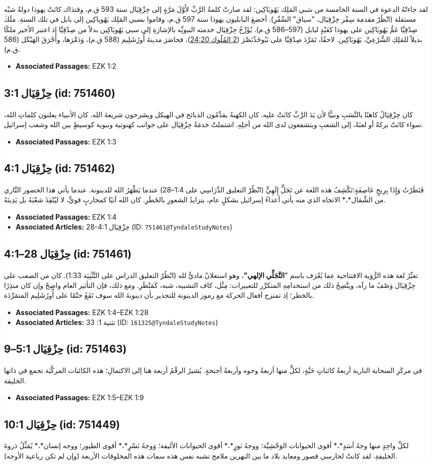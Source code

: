 لقد جاءتْهُ الدعوة في السنة الخامسة من سَبي المَلِك يَهُويَاكِين: لقد صارتْ كلمةُ الرَّبِّ لأَوَّلَ مَرَّةٍ إلى حِزْقِيَال سنة 593 ق.م، وقتذاك كانَتْ يهوذا دولةً شبْه مستقلة (انْظُرْ مقدمة سِفْر حِزْقِيَال، "سياق" السِّفْرِ). أخضعَ البابليون يهوذا سنة 597 ق.م، وقاموا بسبي المَلِك يَهُوياكِين إلى بابل في تلك السنةِ. ملَكَ صِدْقِيَّا عَمُّ يَهُويَاكِين على يهوذا كعَبْدٍ لبابل (597–586 ق.م). يُؤَرِّخُ حِزْقِيَال خدمته النبويِّه بالإشارَةِ إلى سبي يَهُويَاكِين بدلاً من صِدْقِيَّا إذ اعتبر الأخير ملكًا بديلاً للمَلِكِ الشَّرْعِيِّ، يَهُويَاكِين. لاحقًا، تَمَرَّدَ صِدْقِيَّا على نَبُوخَذْنَصَّرَ ([2 المُلُوك 24:20](https://ref.ly/2Kgs24:20))، فحاصَرَ مدينةَ أُورُشَلِيم (588 ق.م)، وَدَمَّرَها، وأَحْرَقَ الهَيْكَل (586 ق.م).

* **Associated Passages:** EZK 1:2

## حِزْقِيَال 3:1 (id: 751460)

كان حِزْقِيَالُ كاهنًا بالنَّسَبِ ونبيًّا لأن يَدَ الرَّبِّ كانَتْ عليه. كان الكهنةُ يقدِّمُون الذبائح في الهيكل ويشرحون شريعةَ الله. كان الأنبياء يعلنون كلماتِ الله، سواء كانَتْ بركةً أو لعنَةً، إلى الشعبِ ويتشفعون لدى الله من أجلِهِ. اشتملتْ خدمَةُ حِزْقِيَال على جوانب كهنوتية ونبوية كوسيطٍ بين الله وشعب إسرائيل.

* **Associated Passages:** EZK 1:3

## حِزْقِيَال 4:1 (id: 751462)

فَنَظَرْتُ وَإِذَا بِرِيحٍ عَاصِفَةٍ:تَكْشِفُ هذه اللغة عن تَجَلٍّ إِلَهِيٍّ (انْظُرْ التعليق الدِّرَاسِي على 1:4–28) عندما يَظْهَرُ الله للدينونة. عندما يأتي هذا الحضور النَّاري من الشِّمَال*،* الاتجاه الذي منه يأتي أعداءُ إسرائيل بشكلٍ عام، يتزايدُ الشعورِ بالخَطَرِ. كان الله آتيًا كمحاربٍ قويٍّ، لا ليُنْقِذَ شعْبَهُ بل يَدِينَهُ. 

* **Associated Passages:** EZK 1:4
* **Associated Articles:** حِزْقِيَال ‏28-4:1 (ID: `751461@TyndaleStudyNotes`)

## حِزْقِيَال ‏28–4:1 (id: 751461)

تعبِّرُ لغة هذه الرُّؤية الافتتاحية عما يُعْرَف باسم "**التَّجَلِّي الإلهي"***،* وهو استعلانٌ ماديٌّ لله (انْظُرْ التعليق الدراس على التَّثْنِيَة 1:33). كان من الصعب على حِزْقِيَال وَصْفُ ما رآه، ويتَّضِحُ ذلك من استخدامِهِ المتكرِّر للتعبيرات: مِثْل، كاف التشبيه، شبه، كَمَنْظَرِ. ومع ذلك، فإن التأثير العام واضِحٌ وإن كان منذِرًا بالخطر؛ إذ تمتزج أفعال الحركة مع رموز الدينونة للتحذير بأن دينونةَ الله سوف تَقَعُ حتْمًا على أُورُشَلِيم المتمَرِّدَة.

* **Associated Passages:** EZK 1:4–EZK 1:28
* **Associated Articles:** تثنية 1: 33 (ID: `161325@TyndaleStudyNotes`)

## حِزْقِيَال 5:1–9 (id: 751463)

في مركَزِ السحابة النارية أربعةُ كائناتٍ حَيَّةٍ، لكلٍّ منها أربعةُ وجوه وأربعةُ أجنحةٍ. يُشيرُ الرقْمُ أربعة هنا إلى الاكتمالِ؛ هذه الكائنات المركَّبَة تجمع في ذاتها الخليقة.

* **Associated Passages:** EZK 1:5–EZK 1:9

## حِزْقِيَال ‏10:1 (id: 751449)

لكلِّ واحِدٍ منها وجهُ أسَدٍ*،* أقوى الحيوانات الوَحْشِيَّة؛ ووجهُ ثورٍ*،* أقوى الحيوانات الأليفة؛ وَوجهُ نَسْرٍ*،* أقوى الطيور؛ ووجه إنسان*،* يُمَثِّلُ ذروةَ الخليقةِ. لقد كانتْ لحارسي قصور ومعابد بلاد ما بين النهرين ملامح تشبه نفس هذه سمات هذه المخلوقات الأربعة (وإن لم تكن رباعية الأوجه).
